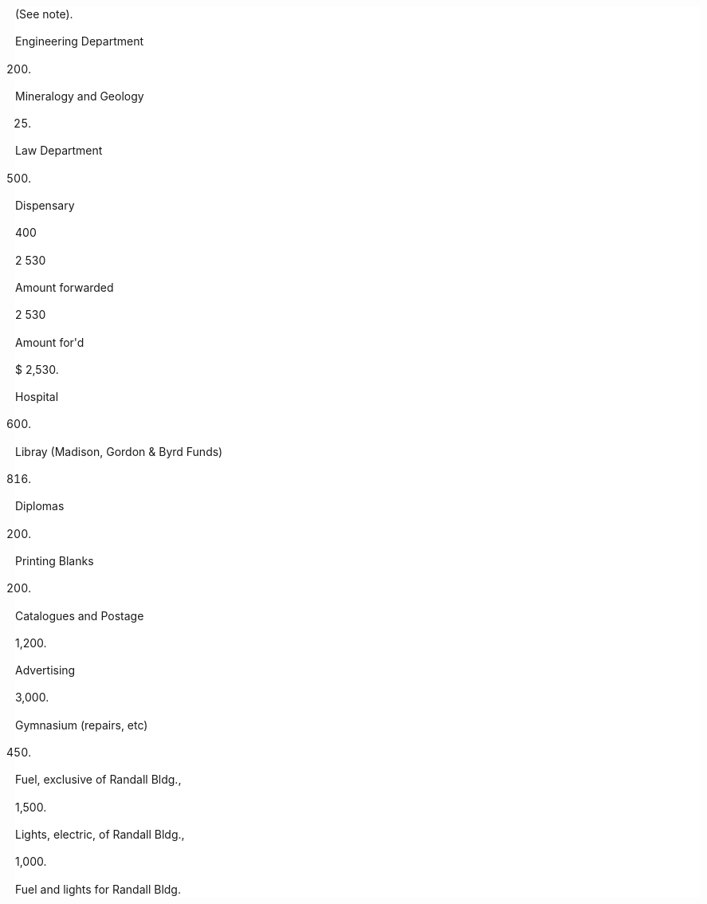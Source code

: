 (See note).

Engineering Department

200.

Mineralogy and Geology

25.

Law Department

500.

Dispensary

400

2 530

Amount forwarded

2 530

Amount for'd

$ 2,530.

Hospital

600.

Libray (Madison, Gordon & Byrd Funds)

816.

Diplomas

200.

Printing Blanks

200.

Catalogues and Postage

1,200.

Advertising

3,000.

Gymnasium (repairs, etc)

450.

Fuel, exclusive of Randall Bldg.,

1,500.

Lights, electric, of Randall Bldg.,

1,000.

Fuel and lights for Randall Bldg.
